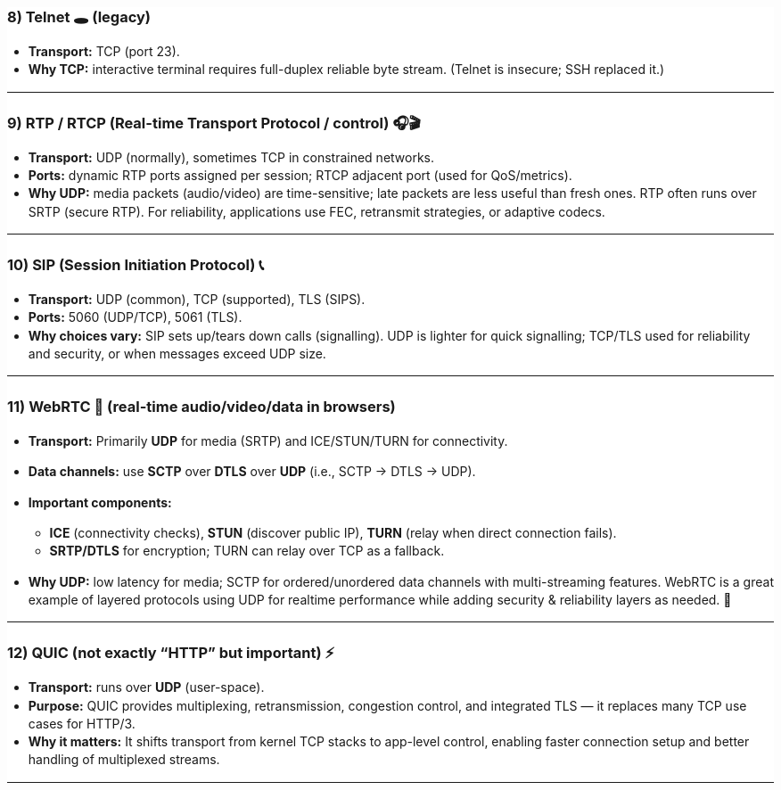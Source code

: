 
### 8) **Telnet** 🕳️ (legacy)

* **Transport:** TCP (port 23).
* **Why TCP:** interactive terminal requires full-duplex reliable byte stream. (Telnet is insecure; SSH replaced it.)

---

### 9) **RTP / RTCP (Real-time Transport Protocol / control)** 🎧🎬

* **Transport:** UDP (normally), sometimes TCP in constrained networks.
* **Ports:** dynamic RTP ports assigned per session; RTCP adjacent port (used for QoS/metrics).
* **Why UDP:** media packets (audio/video) are time-sensitive; late packets are less useful than fresh ones. RTP often runs over SRTP (secure RTP). For reliability, applications use FEC, retransmit strategies, or adaptive codecs.

---

### 10) **SIP (Session Initiation Protocol)** 📞

* **Transport:** UDP (common), TCP (supported), TLS (SIPS).
* **Ports:** 5060 (UDP/TCP), 5061 (TLS).
* **Why choices vary:** SIP sets up/tears down calls (signalling). UDP is lighter for quick signalling; TCP/TLS used for reliability and security, or when messages exceed UDP size.

---

### 11) **WebRTC** 🧩 (real-time audio/video/data in browsers)

* **Transport:** Primarily **UDP** for media (SRTP) and ICE/STUN/TURN for connectivity.
* **Data channels:** use **SCTP** over **DTLS** over **UDP** (i.e., SCTP → DTLS → UDP).
* **Important components:**

  * **ICE** (connectivity checks), **STUN** (discover public IP), **TURN** (relay when direct connection fails).
  * **SRTP/DTLS** for encryption; TURN can relay over TCP as a fallback.
* **Why UDP:** low latency for media; SCTP for ordered/unordered data channels with multi-streaming features. WebRTC is a great example of layered protocols using UDP for realtime performance while adding security & reliability layers as needed. 🌊

---

### 12) **QUIC** (not exactly “HTTP” but important) ⚡

* **Transport:** runs over **UDP** (user-space).
* **Purpose:** QUIC provides multiplexing, retransmission, congestion control, and integrated TLS — it replaces many TCP use cases for HTTP/3.
* **Why it matters:** It shifts transport from kernel TCP stacks to app-level control, enabling faster connection setup and better handling of multiplexed streams.

---
